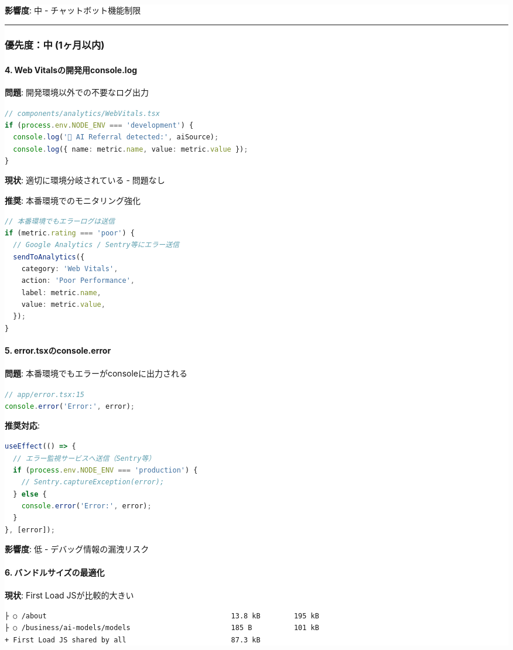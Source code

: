 **影響度**: 中 - チャットボット機能制限

---

### 優先度：中 (1ヶ月以内)

#### 4. Web Vitalsの開発用console.log
**問題**: 開発環境以外での不要なログ出力
```typescript
// components/analytics/WebVitals.tsx
if (process.env.NODE_ENV === 'development') {
  console.log('🤖 AI Referral detected:', aiSource);
  console.log({ name: metric.name, value: metric.value });
}
```

**現状**: 適切に環境分岐されている - 問題なし

**推奨**: 本番環境でのモニタリング強化
```typescript
// 本番環境でもエラーログは送信
if (metric.rating === 'poor') {
  // Google Analytics / Sentry等にエラー送信
  sendToAnalytics({
    category: 'Web Vitals',
    action: 'Poor Performance',
    label: metric.name,
    value: metric.value,
  });
}
```

#### 5. error.tsxのconsole.error
**問題**: 本番環境でもエラーがconsoleに出力される
```typescript
// app/error.tsx:15
console.error('Error:', error);
```

**推奨対応**:
```typescript
useEffect(() => {
  // エラー監視サービスへ送信（Sentry等）
  if (process.env.NODE_ENV === 'production') {
    // Sentry.captureException(error);
  } else {
    console.error('Error:', error);
  }
}, [error]);
```

**影響度**: 低 - デバッグ情報の漏洩リスク

#### 6. バンドルサイズの最適化
**現状**: First Load JSが比較的大きい
```
├ ○ /about                                            13.8 kB        195 kB
├ ○ /business/ai-models/models                        185 B          101 kB
+ First Load JS shared by all                         87.3 kB
```


  [key: string]: {